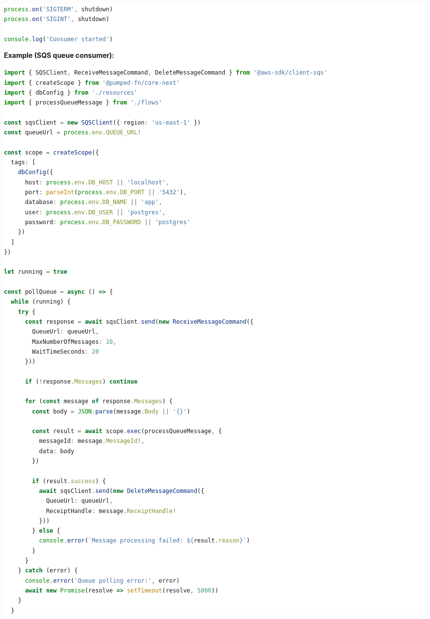 ```typescript
process.on('SIGTERM', shutdown)
process.on('SIGINT', shutdown)

console.log('Consumer started')
```

**Example (SQS queue consumer):**

```typescript
import { SQSClient, ReceiveMessageCommand, DeleteMessageCommand } from '@aws-sdk/client-sqs'
import { createScope } from '@pumped-fn/core-next'
import { dbConfig } from './resources'
import { processQueueMessage } from './flows'

const sqsClient = new SQSClient({ region: 'us-east-1' })
const queueUrl = process.env.QUEUE_URL!

const scope = createScope({
  tags: [
    dbConfig({
      host: process.env.DB_HOST || 'localhost',
      port: parseInt(process.env.DB_PORT || '5432'),
      database: process.env.DB_NAME || 'app',
      user: process.env.DB_USER || 'postgres',
      password: process.env.DB_PASSWORD || 'postgres'
    })
  ]
})

let running = true

const pollQueue = async () => {
  while (running) {
    try {
      const response = await sqsClient.send(new ReceiveMessageCommand({
        QueueUrl: queueUrl,
        MaxNumberOfMessages: 10,
        WaitTimeSeconds: 20
      }))

      if (!response.Messages) continue

      for (const message of response.Messages) {
        const body = JSON.parse(message.Body || '{}')

        const result = await scope.exec(processQueueMessage, {
          messageId: message.MessageId!,
          data: body
        })

        if (result.success) {
          await sqsClient.send(new DeleteMessageCommand({
            QueueUrl: queueUrl,
            ReceiptHandle: message.ReceiptHandle!
          }))
        } else {
          console.error(`Message processing failed: ${result.reason}`)
        }
      }
    } catch (error) {
      console.error('Queue polling error:', error)
      await new Promise(resolve => setTimeout(resolve, 5000))
    }
  }
```